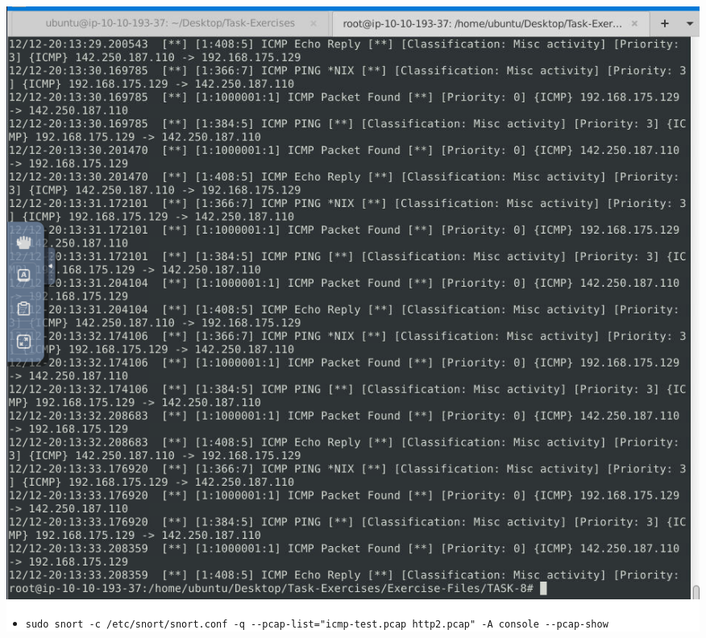    ![image_1](./images/14.png)
   - `sudo snort -c /etc/snort/snort.conf -q --pcap-list="icmp-test.pcap http2.pcap" -A console --pcap-show`